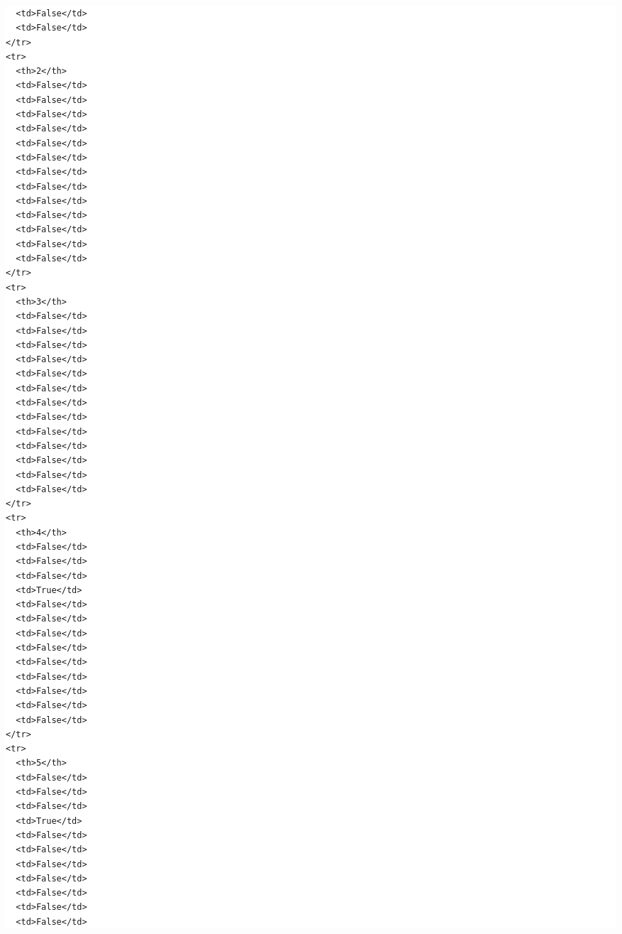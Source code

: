       <td>False</td>
      <td>False</td>
    </tr>
    <tr>
      <th>2</th>
      <td>False</td>
      <td>False</td>
      <td>False</td>
      <td>False</td>
      <td>False</td>
      <td>False</td>
      <td>False</td>
      <td>False</td>
      <td>False</td>
      <td>False</td>
      <td>False</td>
      <td>False</td>
      <td>False</td>
    </tr>
    <tr>
      <th>3</th>
      <td>False</td>
      <td>False</td>
      <td>False</td>
      <td>False</td>
      <td>False</td>
      <td>False</td>
      <td>False</td>
      <td>False</td>
      <td>False</td>
      <td>False</td>
      <td>False</td>
      <td>False</td>
      <td>False</td>
    </tr>
    <tr>
      <th>4</th>
      <td>False</td>
      <td>False</td>
      <td>False</td>
      <td>True</td>
      <td>False</td>
      <td>False</td>
      <td>False</td>
      <td>False</td>
      <td>False</td>
      <td>False</td>
      <td>False</td>
      <td>False</td>
      <td>False</td>
    </tr>
    <tr>
      <th>5</th>
      <td>False</td>
      <td>False</td>
      <td>False</td>
      <td>True</td>
      <td>False</td>
      <td>False</td>
      <td>False</td>
      <td>False</td>
      <td>False</td>
      <td>False</td>
      <td>False</td>